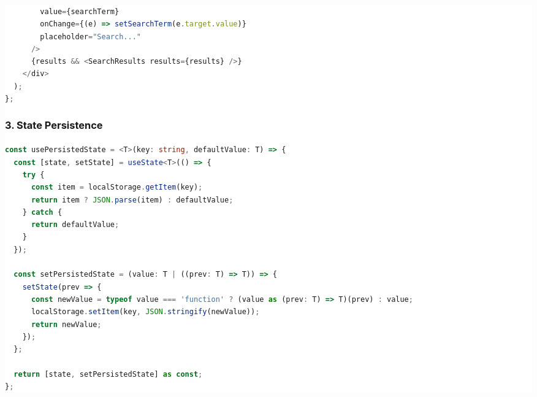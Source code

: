 ```typescript
        value={searchTerm}
        onChange={(e) => setSearchTerm(e.target.value)}
        placeholder="Search..."
      />
      {results && <SearchResults results={results} />}
    </div>
  );
};
```

### 3. State Persistence

```typescript
const usePersistedState = <T>(key: string, defaultValue: T) => {
  const [state, setState] = useState<T>(() => {
    try {
      const item = localStorage.getItem(key);
      return item ? JSON.parse(item) : defaultValue;
    } catch {
      return defaultValue;
    }
  });

  const setPersistedState = (value: T | ((prev: T) => T)) => {
    setState(prev => {
      const newValue = typeof value === 'function' ? (value as (prev: T) => T)(prev) : value;
      localStorage.setItem(key, JSON.stringify(newValue));
      return newValue;
    });
  };

  return [state, setPersistedState] as const;
};
```